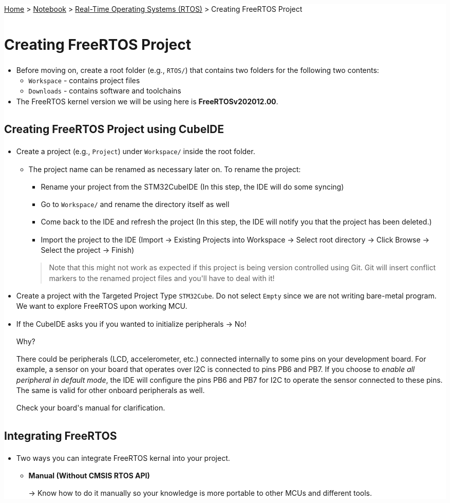 <a href="../../">Home</a> > <a href="../notebook">Notebook</a> > <a href="./">Real-Time Operating Systems (RTOS)</a> > Creating FreeRTOS Project

# Creating FreeRTOS Project



* Before moving on, create a root folder (e.g., `RTOS/`) that contains two folders for the following two contents:
  * `Workspace` - contains project files
  * `Downloads` - contains software and toolchains
* The FreeRTOS kernel version we will be using here is **FreeRTOSv202012.00**.



## Creating FreeRTOS Project using CubeIDE

* Create a project (e.g., `Project`) under `Workspace/` inside the root folder.

  * The project name can be renamed as necessary later on. To rename the project:

    * Rename your project from the STM32CubeIDE (In this step, the IDE will do some syncing)

    * Go to `Workspace/` and rename the directory itself as well

    * Come back to the IDE and refresh the project (In this step, the IDE will notify you that the project has been deleted.)

    * Import the project to the IDE (Import $\to$ Existing Projects into Workspace $\to$ Select root directory $\to$ Click Browse $\to$ Select the project $\to$ Finish)

    > Note that this might not work as expected if this project is being version controlled using Git. Git will insert conflict markers to the renamed project files and you'll have to deal with it!  

* Create a project with the Targeted Project Type `STM32Cube`. Do not select `Empty` since we are not writing bare-metal program. We want to explore FreeRTOS upon working MCU. 

* If the CubeIDE asks you if you wanted to initialize peripherals $\to$ No!

  Why? 

  There could be peripherals (LCD, accelerometer, etc.) connected  internally to some pins on your development board. For example, a sensor on your board that operates over I2C is connected to pins PB6 and PB7.  If you choose to *enable all peripheral in default mode*, the  IDE will configure the pins PB6 and PB7 for I2C to operate the sensor  connected to these pins. The same is valid for other onboard peripherals as well.

  Check your board's manual for clarification.



## Integrating FreeRTOS

* Two ways you can integrate FreeRTOS kernal into your project.

  * **Manual (Without CMSIS RTOS API)**

    $\to$ Know how to do it manually so your knowledge is more portable to other MCUs and different tools.
